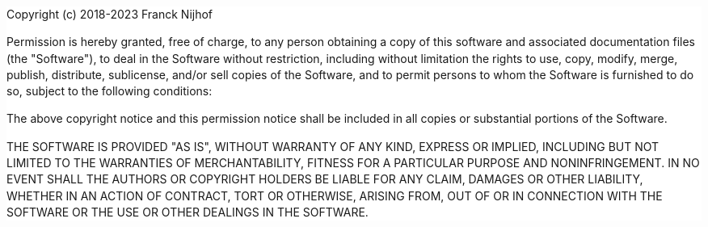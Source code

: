 Copyright (c) 2018-2023 Franck Nijhof

Permission is hereby granted, free of charge, to any person obtaining a copy
of this software and associated documentation files (the "Software"), to deal
in the Software without restriction, including without limitation the rights
to use, copy, modify, merge, publish, distribute, sublicense, and/or sell
copies of the Software, and to permit persons to whom the Software is
furnished to do so, subject to the following conditions:

The above copyright notice and this permission notice shall be included in all
copies or substantial portions of the Software.

THE SOFTWARE IS PROVIDED "AS IS", WITHOUT WARRANTY OF ANY KIND, EXPRESS OR
IMPLIED, INCLUDING BUT NOT LIMITED TO THE WARRANTIES OF MERCHANTABILITY,
FITNESS FOR A PARTICULAR PURPOSE AND NONINFRINGEMENT. IN NO EVENT SHALL THE
AUTHORS OR COPYRIGHT HOLDERS BE LIABLE FOR ANY CLAIM, DAMAGES OR OTHER
LIABILITY, WHETHER IN AN ACTION OF CONTRACT, TORT OR OTHERWISE, ARISING FROM,
OUT OF OR IN CONNECTION WITH THE SOFTWARE OR THE USE OR OTHER DEALINGS IN THE
SOFTWARE.

[addon-badge]: https://my.home-assistant.io/badges/supervisor_addon.svg
[addon]: https://my.home-assistant.io/redirect/supervisor_addon/?addon=a0d7b954_nodered&repository_url=https%3A%2F%2Fgithub.com%2Fhassio-addons%2Frepository
[addon-mqtt]: https://my.home-assistant.io/redirect/supervisor_addon/?addon=core_mosquitto&repository_url=https%3A%2F%2Fgithub.com%2Fhassio-addons%2Frepository
[depot-mqtt]: https://github.com/jean-luc1203/smartphoton-ha-addon/
[site]: https://smartphoton.fr/
[forum]: http://domosimple.eu/forum/
[documentation]: https://github.com/jean-luc1203/Smartphoton-Documentation
[alpine-packages]: https://pkgs.alpinelinux.org/packages
[contributors]: https://github.com/hassio-addons/addon-node-red/graphs/contributors
[discord-ha]: https://discord.gg/c5DvZ4e
[discord]: https://discord.me/hassioaddons
[forum]: https://community.home-assistant.io/t/home-assistant-community-add-on-node-red/55023?u=frenck
[frenck]: https://github.com/frenck
[issue]: https://github.com/hassio-addons/addon-node-red/issues
[node-red-nodes]: https://flows.nodered.org/?type=node&num_pages=1
[nodered-docs]: https://nodered.org/docs
[nodered]: https://nodered.org
[npm-packages]: https://www.npmjs.com
[reddit]: https://reddit.com/r/homeassistant
[releases]: https://github.com/hassio-addons/addon-node-red/releases
[semver]: http://semver.org/spec/v2.0.0.htm
